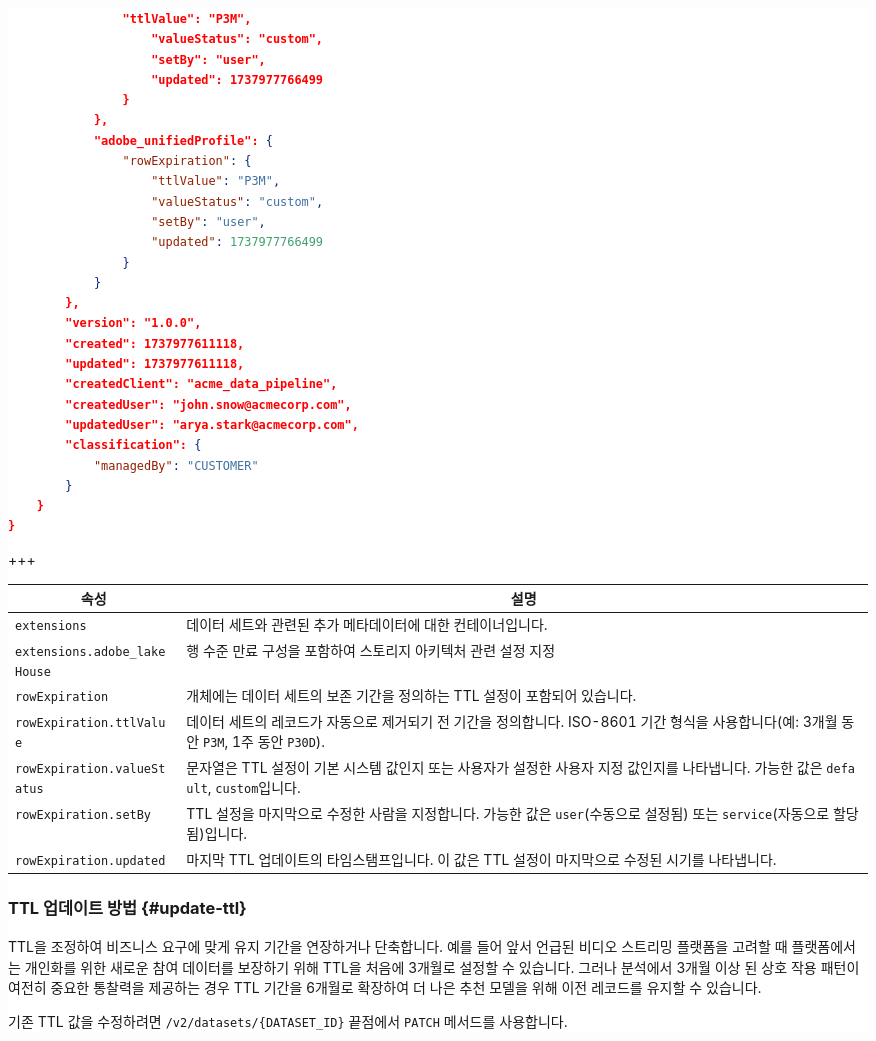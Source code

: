 ```JSON
                "ttlValue": "P3M",
                    "valueStatus": "custom",
                    "setBy": "user",
                    "updated": 1737977766499
                }
            },
            "adobe_unifiedProfile": {  
                "rowExpiration": {
                    "ttlValue": "P3M",
                    "valueStatus": "custom",
                    "setBy": "user",
                    "updated": 1737977766499
                }
            }
        },
        "version": "1.0.0",
        "created": 1737977611118,
        "updated": 1737977611118,
        "createdClient": "acme_data_pipeline",
        "createdUser": "john.snow@acmecorp.com",
        "updatedUser": "arya.stark@acmecorp.com",
        "classification": {
            "managedBy": "CUSTOMER"
        }
    }
}
```

+++

| 속성 | 설명 |
|----------------------------------|-------------|
| `extensions` | 데이터 세트와 관련된 추가 메타데이터에 대한 컨테이너입니다. |
| `extensions.adobe_lakeHouse` | 행 수준 만료 구성을 포함하여 스토리지 아키텍처 관련 설정 지정 |
| `rowExpiration` | 개체에는 데이터 세트의 보존 기간을 정의하는 TTL 설정이 포함되어 있습니다. |
| `rowExpiration.ttlValue` | 데이터 세트의 레코드가 자동으로 제거되기 전 기간을 정의합니다. ISO-8601 기간 형식을 사용합니다(예: 3개월 동안 `P3M`, 1주 동안 `P30D`). |
| `rowExpiration.valueStatus` | 문자열은 TTL 설정이 기본 시스템 값인지 또는 사용자가 설정한 사용자 지정 값인지를 나타냅니다. 가능한 값은 `default`, `custom`입니다. |
| `rowExpiration.setBy` | TTL 설정을 마지막으로 수정한 사람을 지정합니다. 가능한 값은 `user`(수동으로 설정됨) 또는 `service`(자동으로 할당됨)입니다. |
| `rowExpiration.updated` | 마지막 TTL 업데이트의 타임스탬프입니다. 이 값은 TTL 설정이 마지막으로 수정된 시기를 나타냅니다. |

### TTL 업데이트 방법 {#update-ttl}

TTL을 조정하여 비즈니스 요구에 맞게 유지 기간을 연장하거나 단축합니다. 예를 들어 앞서 언급된 비디오 스트리밍 플랫폼을 고려할 때 플랫폼에서는 개인화를 위한 새로운 참여 데이터를 보장하기 위해 TTL을 처음에 3개월로 설정할 수 있습니다. 그러나 분석에서 3개월 이상 된 상호 작용 패턴이 여전히 중요한 통찰력을 제공하는 경우 TTL 기간을 6개월로 확장하여 더 나은 추천 모델을 위해 이전 레코드를 유지할 수 있습니다.

기존 TTL 값을 수정하려면 `/v2/datasets/{DATASET_ID}` 끝점에서 `PATCH` 메서드를 사용합니다.
